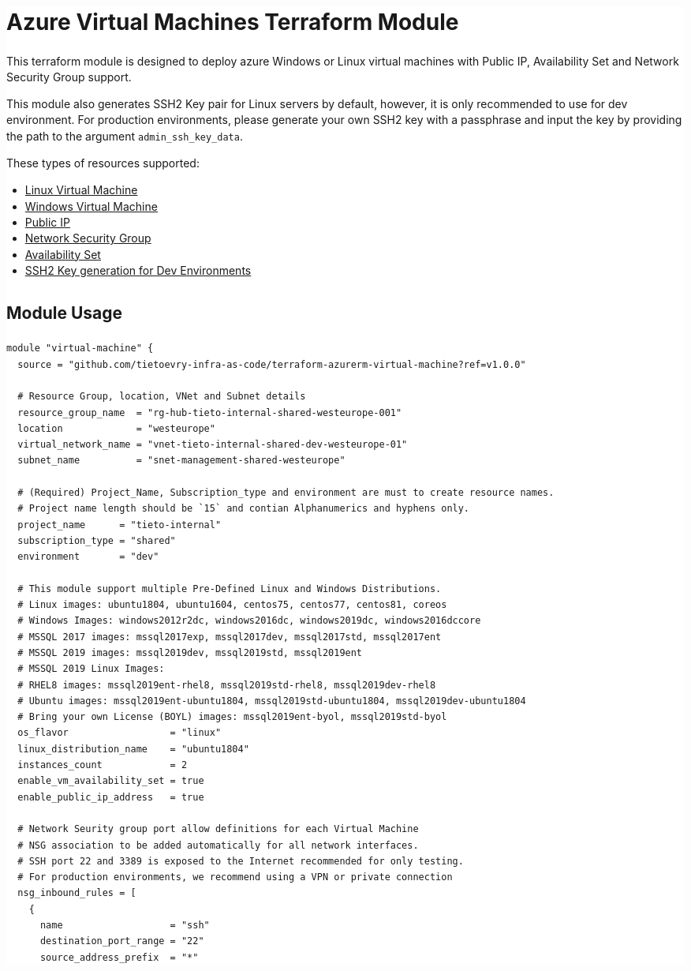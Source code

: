 # Azure Virtual Machines Terraform Module

This terraform module is designed to deploy azure Windows or Linux virtual machines with Public IP, Availability Set and Network Security Group support.

This module also generates SSH2 Key pair for Linux servers by default, however, it is only recommended to use for dev environment. For production environments, please generate your own SSH2 key with a passphrase and input the key by providing the path to the argument `admin_ssh_key_data`.

These types of resources supported:

* [Linux Virtual Machine](https://www.terraform.io/docs/providers/azurerm/r/linux_virtual_machine.html)
* [Windows Virtual Machine](https://www.terraform.io/docs/providers/azurerm/r/windows_virtual_machine.html)
* [Public IP](https://www.terraform.io/docs/providers/azurerm/r/public_ip.html)
* [Network Security Group](https://www.terraform.io/docs/providers/azurerm/r/network_security_group.html)
* [Availability Set](https://www.terraform.io/docs/providers/azurerm/r/availability_set.html)
* [SSH2 Key generation for Dev Environments](https://www.terraform.io/docs/providers/tls/r/private_key.html)

## Module Usage

```hcl
module "virtual-machine" {
  source = "github.com/tietoevry-infra-as-code/terraform-azurerm-virtual-machine?ref=v1.0.0"

  # Resource Group, location, VNet and Subnet details
  resource_group_name  = "rg-hub-tieto-internal-shared-westeurope-001"
  location             = "westeurope"
  virtual_network_name = "vnet-tieto-internal-shared-dev-westeurope-01"
  subnet_name          = "snet-management-shared-westeurope"

  # (Required) Project_Name, Subscription_type and environment are must to create resource names.
  # Project name length should be `15` and contian Alphanumerics and hyphens only.
  project_name      = "tieto-internal"
  subscription_type = "shared"
  environment       = "dev"

  # This module support multiple Pre-Defined Linux and Windows Distributions.
  # Linux images: ubuntu1804, ubuntu1604, centos75, centos77, centos81, coreos
  # Windows Images: windows2012r2dc, windows2016dc, windows2019dc, windows2016dccore
  # MSSQL 2017 images: mssql2017exp, mssql2017dev, mssql2017std, mssql2017ent
  # MSSQL 2019 images: mssql2019dev, mssql2019std, mssql2019ent
  # MSSQL 2019 Linux Images:
  # RHEL8 images: mssql2019ent-rhel8, mssql2019std-rhel8, mssql2019dev-rhel8
  # Ubuntu images: mssql2019ent-ubuntu1804, mssql2019std-ubuntu1804, mssql2019dev-ubuntu1804
  # Bring your own License (BOYL) images: mssql2019ent-byol, mssql2019std-byol
  os_flavor                  = "linux"
  linux_distribution_name    = "ubuntu1804"
  instances_count            = 2
  enable_vm_availability_set = true
  enable_public_ip_address   = true

  # Network Seurity group port allow definitions for each Virtual Machine
  # NSG association to be added automatically for all network interfaces.
  # SSH port 22 and 3389 is exposed to the Internet recommended for only testing.
  # For production environments, we recommend using a VPN or private connection
  nsg_inbound_rules = [
    {
      name                   = "ssh"
      destination_port_range = "22"
      source_address_prefix  = "*"
```